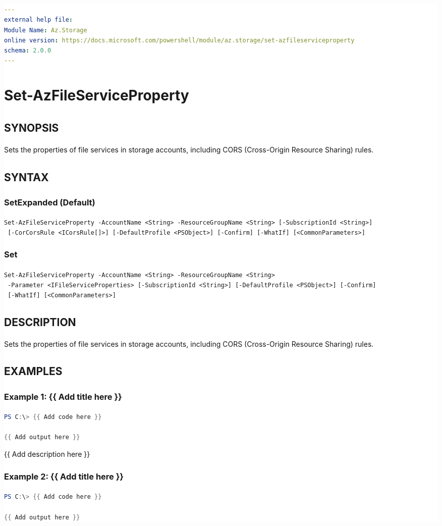 ```yaml
---
external help file:
Module Name: Az.Storage
online version: https://docs.microsoft.com/powershell/module/az.storage/set-azfileserviceproperty
schema: 2.0.0
---
```


# Set-AzFileServiceProperty

## SYNOPSIS
Sets the properties of file services in storage accounts, including CORS (Cross-Origin Resource Sharing) rules.

## SYNTAX

### SetExpanded (Default)
```
Set-AzFileServiceProperty -AccountName <String> -ResourceGroupName <String> [-SubscriptionId <String>]
 [-CorCorsRule <ICorsRule[]>] [-DefaultProfile <PSObject>] [-Confirm] [-WhatIf] [<CommonParameters>]
```

### Set
```
Set-AzFileServiceProperty -AccountName <String> -ResourceGroupName <String>
 -Parameter <IFileServiceProperties> [-SubscriptionId <String>] [-DefaultProfile <PSObject>] [-Confirm]
 [-WhatIf] [<CommonParameters>]
```

## DESCRIPTION
Sets the properties of file services in storage accounts, including CORS (Cross-Origin Resource Sharing) rules.

## EXAMPLES

### Example 1: {{ Add title here }}
```powershell
PS C:\> {{ Add code here }}

{{ Add output here }}
```

{{ Add description here }}

### Example 2: {{ Add title here }}
```powershell
PS C:\> {{ Add code here }}

{{ Add output here }}
```
